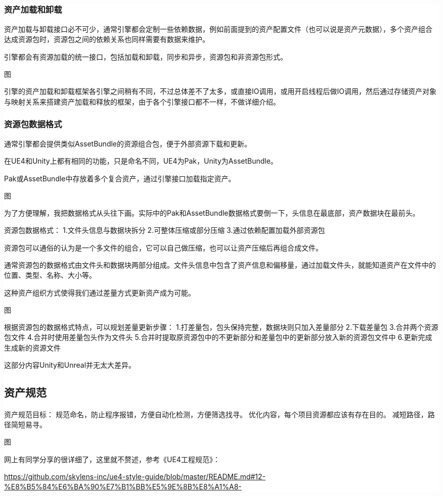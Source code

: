### 资产加载和卸载

资产加载与卸载接口必不可少，通常引擎都会定制一些依赖数据，例如前面提到的资产配置文件（也可以说是资产元数据），多个资产组合达成资源包时，资源包之间的依赖关系也同样需要有数据来维护。

引擎都会有资源加载的统一接口，包括加载和卸载，同步和异步，资源包和非资源包形式。

图

引擎的资产加载和卸载框架各引擎之间稍有不同，不过总体差不了太多，或直接IO调用，或用开启线程后做IO调用，然后通过存储资产对象与映射关系来搭建资产加载和释放的框架，由于各个引擎接口都不一样，不做详细介绍。

### 资源包数据格式

通常引擎都会提供类似AssetBundle的资源组合包，便于外部资源下载和更新。

在UE4和Unity上都有相同的功能，只是命名不同，UE4为Pak，Unity为AssetBundle。

Pak或AssetBundle中存放着多个复合资产，通过引擎接口加载指定资产。

图

为了方便理解，我把数据格式从头往下画。实际中的Pak和AssetBundle数据格式要倒一下，头信息在最底部，资产数据块在最前头。

资源包数据格式：
1.文件头信息与数据块拆分
2.可整体压缩或部分压缩
3.通过依赖配置加载外部资源包

资源包可以通俗的认为是一个多文件的组合，它可以自己做压缩，也可以让资产压缩后再组合成文件。

通常资源包的数据格式由文件头和数据块两部分组成。文件头信息中包含了资产信息和偏移量，通过加载文件头，就能知道资产在文件中的位置、类型、名称、大小等。

这种资产组织方式使得我们通过差量方式更新资产成为可能。

图

根据资源包的数据格式特点，可以规划差量更新步骤：
1.打差量包，包头保持完整，数据块则只加入差量部分
2.下载差量包
3.合并两个资源包文件
4.合并时使用差量包头作为文件头
5.合并时提取原资源包中的不更新部分和差量包中的更新部分放入新的资源包文件中
6.更新完成生成新的资源文件

这部分内容Unity和Unreal并无太大差异。

## 资产规范

资产规范目标：
规范命名，防止程序报错，方便自动化检测，方便筛选找寻。
优化内容，每个项目资源都应该有存在目的。
减短路径，路径简短易寻。

图

网上有同学分享的很详细了，这里就不赘述，参考《UE4工程规范》：

https://github.com/skylens-inc/ue4-style-guide/blob/master/README.md#12-%E8%B5%84%E6%BA%90%E7%B1%BB%E5%9E%8B%E8%A1%A8-
